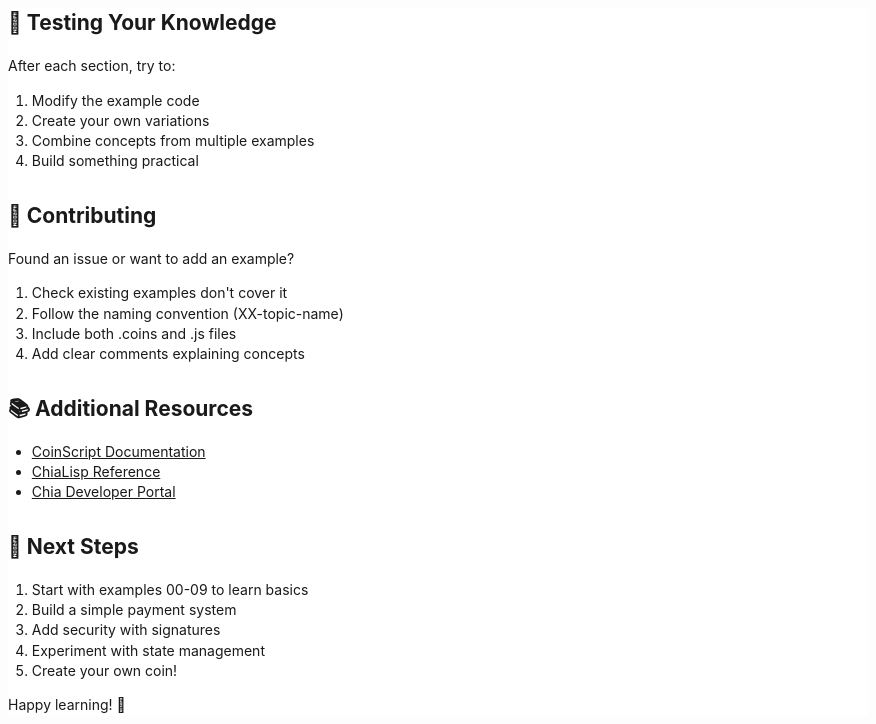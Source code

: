 ## 🧪 Testing Your Knowledge

After each section, try to:
1. Modify the example code
2. Create your own variations
3. Combine concepts from multiple examples
4. Build something practical

## 🤝 Contributing

Found an issue or want to add an example? 
1. Check existing examples don't cover it
2. Follow the naming convention (XX-topic-name)
3. Include both .coins and .js files
4. Add clear comments explaining concepts

## 📚 Additional Resources

- [CoinScript Documentation](../docs/)
- [ChiaLisp Reference](https://chialisp.com)
- [Chia Developer Portal](https://developers.chia.net)

## 🎯 Next Steps

1. Start with examples 00-09 to learn basics
2. Build a simple payment system
3. Add security with signatures
4. Experiment with state management
5. Create your own coin!

Happy learning! 🌱 